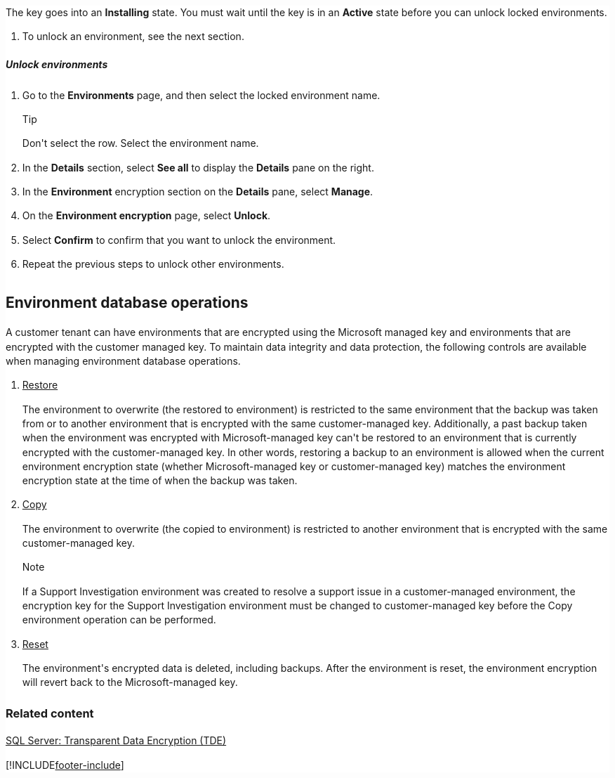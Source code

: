    The key goes into an **Installing** state. You must wait until the key is in an **Active** state before you can unlock locked environments. 
1. To unlock an environment, see the next section. 

##### Unlock environments
1. Go to the **Environments** page, and then select the locked environment name. 

   > [!TIP]
   > Don't select the row. Select the environment name. 

1. In the **Details** section, select **See all** to display the **Details** pane on the right. 
1. In the **Environment** encryption section on the **Details** pane, select **Manage**.
1. On the **Environment encryption** page, select **Unlock**. 
1. Select **Confirm** to confirm that you want to unlock the environment. 
1. Repeat the previous steps to unlock other environments. 

## Environment database operations 
A customer tenant can have environments that are encrypted using the Microsoft managed key and environments that are encrypted with the customer managed key. To maintain data integrity and data protection, the following controls are available when managing environment database operations.

1. [Restore](backup-restore-environments.md) 

   The environment to overwrite (the restored to environment) is restricted to the same environment that the backup was taken from or to another environment that is encrypted with the same customer-managed key. Additionally, a past backup taken when the environment was encrypted with Microsoft-managed key can't be restored to an environment that is currently encrypted with the customer-managed key. In other words, restoring a backup to an environment is allowed when the current environment encryption state (whether Microsoft-managed key or customer-managed key) matches the environment encryption state at the time of when the backup was taken.

1. [Copy](copy-environment.md)

   The environment to overwrite (the copied to environment) is restricted to another environment that is encrypted with the same customer-managed key. 

   > [!NOTE]
   > If a Support Investigation environment was created to resolve a support issue in a customer-managed environment, the encryption key for the Support Investigation environment must be changed to customer-managed key before the Copy environment operation can be performed. 

1. [Reset](sandbox-environments.md#reset-a-sandbox-environment)

   The environment's encrypted data is deleted, including backups. After the environment is reset, the environment encryption will revert back to the Microsoft-managed key. 

### Related content

[SQL Server: Transparent Data Encryption (TDE)](/sql/relational-databases/security/encryption/transparent-data-encryption?view=sql-server-2017&preserve-view=true)


[!INCLUDE[footer-include](../includes/footer-banner.md)]
